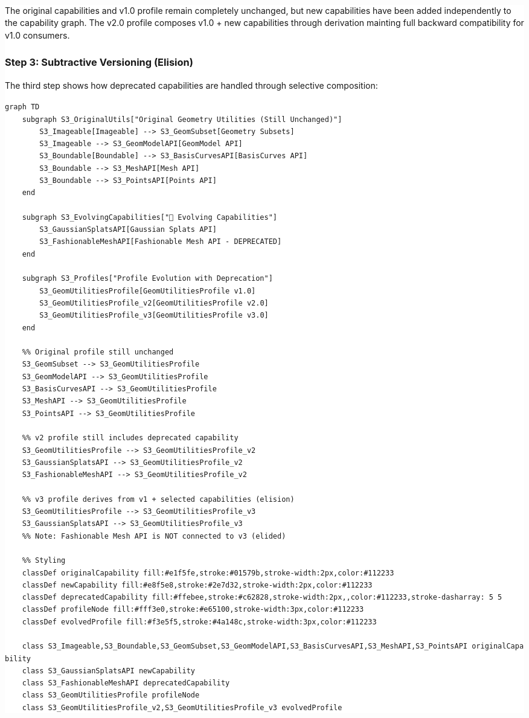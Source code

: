 The original capabilities and v1.0 profile remain completely unchanged, but new capabilities have been added independently to the capability graph. The v2.0 profile composes v1.0 + new capabilities through derivation mainting full backward compatibility for v1.0 consumers.

### Step 3: Subtractive Versioning (Elision)

The third step shows how deprecated capabilities are handled through selective composition:

```mermaid
graph TD
    subgraph S3_OriginalUtils["Original Geometry Utilities (Still Unchanged)"]
        S3_Imageable[Imageable] --> S3_GeomSubset[Geometry Subsets]
        S3_Imageable --> S3_GeomModelAPI[GeomModel API]
        S3_Boundable[Boundable] --> S3_BasisCurvesAPI[BasisCurves API]
        S3_Boundable --> S3_MeshAPI[Mesh API]
        S3_Boundable --> S3_PointsAPI[Points API]
    end
    
    subgraph S3_EvolvingCapabilities["🔄 Evolving Capabilities"]
        S3_GaussianSplatsAPI[Gaussian Splats API]
        S3_FashionableMeshAPI[Fashionable Mesh API - DEPRECATED]
    end
    
    subgraph S3_Profiles["Profile Evolution with Deprecation"]
        S3_GeomUtilitiesProfile[GeomUtilitiesProfile v1.0]
        S3_GeomUtilitiesProfile_v2[GeomUtilitiesProfile v2.0]
        S3_GeomUtilitiesProfile_v3[GeomUtilitiesProfile v3.0]
    end
    
    %% Original profile still unchanged
    S3_GeomSubset --> S3_GeomUtilitiesProfile
    S3_GeomModelAPI --> S3_GeomUtilitiesProfile
    S3_BasisCurvesAPI --> S3_GeomUtilitiesProfile
    S3_MeshAPI --> S3_GeomUtilitiesProfile
    S3_PointsAPI --> S3_GeomUtilitiesProfile
    
    %% v2 profile still includes deprecated capability
    S3_GeomUtilitiesProfile --> S3_GeomUtilitiesProfile_v2
    S3_GaussianSplatsAPI --> S3_GeomUtilitiesProfile_v2
    S3_FashionableMeshAPI --> S3_GeomUtilitiesProfile_v2
    
    %% v3 profile derives from v1 + selected capabilities (elision)
    S3_GeomUtilitiesProfile --> S3_GeomUtilitiesProfile_v3
    S3_GaussianSplatsAPI --> S3_GeomUtilitiesProfile_v3
    %% Note: Fashionable Mesh API is NOT connected to v3 (elided)

    %% Styling
    classDef originalCapability fill:#e1f5fe,stroke:#01579b,stroke-width:2px,color:#112233
    classDef newCapability fill:#e8f5e8,stroke:#2e7d32,stroke-width:2px,color:#112233
    classDef deprecatedCapability fill:#ffebee,stroke:#c62828,stroke-width:2px,,color:#112233,stroke-dasharray: 5 5
    classDef profileNode fill:#fff3e0,stroke:#e65100,stroke-width:3px,color:#112233
    classDef evolvedProfile fill:#f3e5f5,stroke:#4a148c,stroke-width:3px,color:#112233
    
    class S3_Imageable,S3_Boundable,S3_GeomSubset,S3_GeomModelAPI,S3_BasisCurvesAPI,S3_MeshAPI,S3_PointsAPI originalCapability
    class S3_GaussianSplatsAPI newCapability
    class S3_FashionableMeshAPI deprecatedCapability
    class S3_GeomUtilitiesProfile profileNode
    class S3_GeomUtilitiesProfile_v2,S3_GeomUtilitiesProfile_v3 evolvedProfile
```
